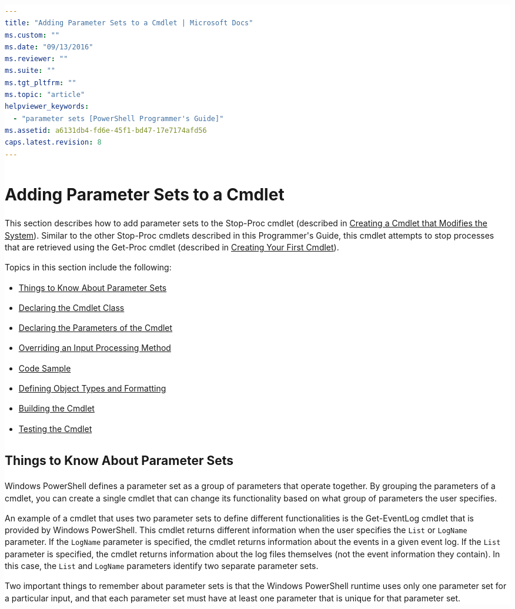 ```yaml
---
title: "Adding Parameter Sets to a Cmdlet | Microsoft Docs"
ms.custom: ""
ms.date: "09/13/2016"
ms.reviewer: ""
ms.suite: ""
ms.tgt_pltfrm: ""
ms.topic: "article"
helpviewer_keywords:
  - "parameter sets [PowerShell Programmer's Guide]"
ms.assetid: a6131db4-fd6e-45f1-bd47-17e7174afd56
caps.latest.revision: 8
---
```

# Adding Parameter Sets to a Cmdlet
This section describes how to add parameter sets to the Stop-Proc cmdlet (described in [Creating a Cmdlet that Modifies the System](./creating-a-cmdlet-that-modifies-the-system.md)). Similar to the other Stop-Proc cmdlets described in this Programmer's Guide, this cmdlet attempts to stop processes that are retrieved using the Get-Proc cmdlet (described in [Creating Your First Cmdlet](./creating-a-cmdlet-without-parameters.md)).

 Topics in this section include the following:

-   [Things to Know About Parameter Sets](#parametersets)

-   [Declaring the Cmdlet Class](#definecmdletstopproc04)

-   [Declaring the Parameters of the Cmdlet](#defineparametersforsystemmodstopproc04)

-   [Overriding an Input Processing Method](#provideinputprocessingstopproc04)

-   [Code Sample](#codesampleparametersetsstopproc04)

-   [Defining Object Types and Formatting](#defineobjecttypesandformattingstopproc04)

-   [Building the Cmdlet](#buildcmdletstopproc04)

-   [Testing the Cmdlet](#testcmdletstopproc04)

##  <a name="parametersets"></a> Things to Know About Parameter Sets
 Windows PowerShell defines a parameter set as a group of parameters that operate together. By grouping the parameters of a cmdlet, you can create a single cmdlet that can change its functionality based on what group of parameters the user specifies.

 An example of a cmdlet that uses two parameter sets to define different functionalities is the Get-EventLog cmdlet that is provided by Windows PowerShell. This cmdlet returns different information when the user specifies the `List` or `LogName` parameter. If the `LogName` parameter is specified, the cmdlet returns information about the events in a given event log. If the `List` parameter is specified, the cmdlet returns information about the log files themselves (not the event information they contain). In this case, the `List` and `LogName` parameters identify two separate parameter sets.

 Two important things to remember about parameter sets is that the Windows PowerShell runtime uses only one parameter set for a particular input, and that each parameter set must have at least one parameter that is unique for that parameter set.
